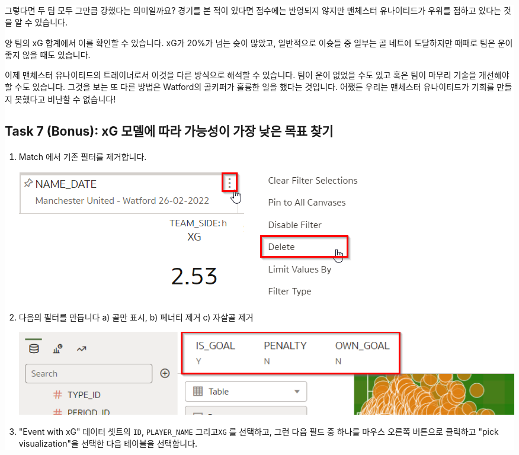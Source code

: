    그렇다면 두 팀 모두 그만큼 강했다는 의미일까요? 경기를 본 적이 있다면 점수에는 반영되지 않지만 맨체스터 유나이티드가 우위를 점하고 있다는 것을 알 수 있습니다.

   양 팀의 xG 합계에서 이를 확인할 수 있습니다. xG가 20%가 넘는 슛이 많았고, 일반적으로 이슛들 중 일부는 골 네트에 도달하지만 때때로 팀은 운이 좋지 않을 때도 있습니다.
   
   이제 맨체스터 유나이티드의 트레이너로서 이것을 다른 방식으로 해석할 수 있습니다. 팀이 운이 없었을 수도 있고 혹은 팀이 마무리 기술을 개선해야 할 수도 있습니다. 그것을 보는 또 다른 방법은 Watford의 골키퍼가 훌륭한 일을 했다는 것입니다. 어쨌든 우리는 맨체스터 유나이티드가 기회를 만들지 못했다고 비난할 수 없습니다!

## Task 7 (Bonus): xG 모델에 따라 가능성이 가장 낮은 목표 찾기

1. Match 에서 기존 필터를 제거합니다.

   ![Delete filter](images/delete-filter.png)

2. 다음의 필터를 만듭니다 a) 골만 표시, b) 페너티 제거 c) 자살골 제거 

   ![Add filters](images/add-filters.png)

3. "Event with xG" 데이터 셋트의 `ID`, `PLAYER_NAME` 그리고`XG` 를 선택하고, 그런 다음 필드 중 하나를 마우스 오른쪽 버튼으로 클릭하고 "pick visualization"을 선택한 다음 테이블을 선택합니다.

